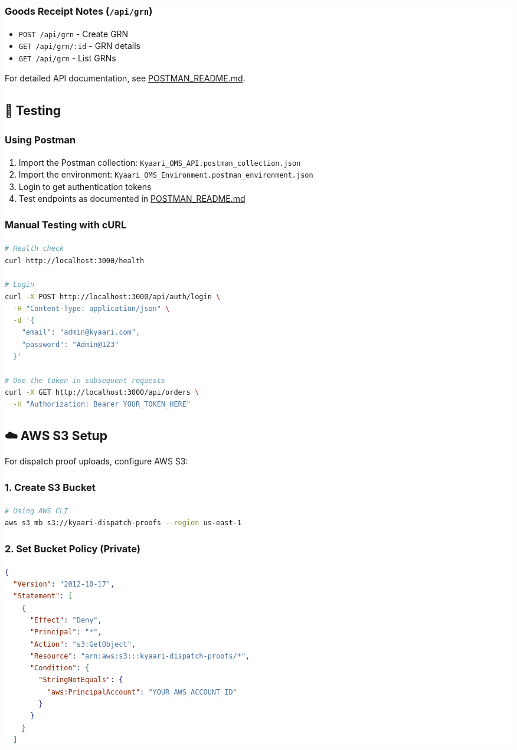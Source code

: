 ### Goods Receipt Notes (`/api/grn`)
- `POST /api/grn` - Create GRN
- `GET /api/grn/:id` - GRN details
- `GET /api/grn` - List GRNs

For detailed API documentation, see [POSTMAN_README.md](./POSTMAN_README.md).

## 🧪 Testing

### Using Postman

1. Import the Postman collection: `Kyaari_OMS_API.postman_collection.json`
2. Import the environment: `Kyaari_OMS_Environment.postman_environment.json`
3. Login to get authentication tokens
4. Test endpoints as documented in [POSTMAN_README.md](./POSTMAN_README.md)

### Manual Testing with cURL

```bash
# Health check
curl http://localhost:3000/health

# Login
curl -X POST http://localhost:3000/api/auth/login \
  -H "Content-Type: application/json" \
  -d '{
    "email": "admin@kyaari.com",
    "password": "Admin@123"
  }'

# Use the token in subsequent requests
curl -X GET http://localhost:3000/api/orders \
  -H "Authorization: Bearer YOUR_TOKEN_HERE"
```

## ☁️ AWS S3 Setup

For dispatch proof uploads, configure AWS S3:

### 1. Create S3 Bucket

```bash
# Using AWS CLI
aws s3 mb s3://kyaari-dispatch-proofs --region us-east-1
```

### 2. Set Bucket Policy (Private)

```json
{
  "Version": "2012-10-17",
  "Statement": [
    {
      "Effect": "Deny",
      "Principal": "*",
      "Action": "s3:GetObject",
      "Resource": "arn:aws:s3:::kyaari-dispatch-proofs/*",
      "Condition": {
        "StringNotEquals": {
          "aws:PrincipalAccount": "YOUR_AWS_ACCOUNT_ID"
        }
      }
    }
  ]
```